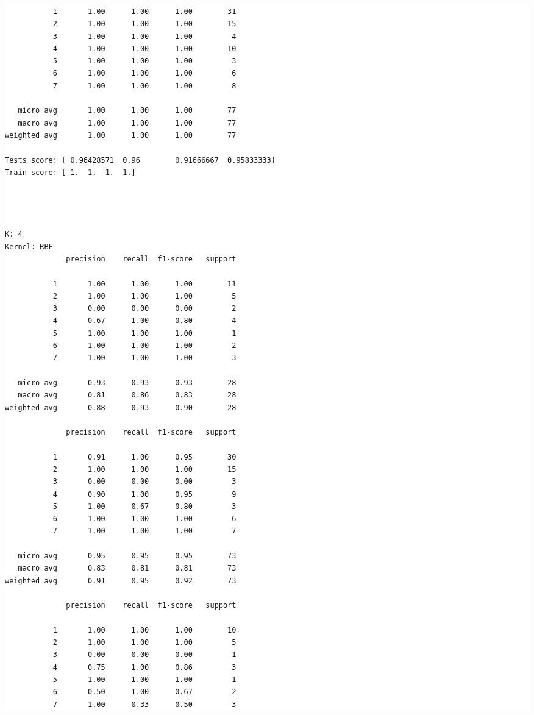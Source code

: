                1       1.00      1.00      1.00        31
               2       1.00      1.00      1.00        15
               3       1.00      1.00      1.00         4
               4       1.00      1.00      1.00        10
               5       1.00      1.00      1.00         3
               6       1.00      1.00      1.00         6
               7       1.00      1.00      1.00         8
    
       micro avg       1.00      1.00      1.00        77
       macro avg       1.00      1.00      1.00        77
    weighted avg       1.00      1.00      1.00        77
    
    Tests score: [ 0.96428571  0.96        0.91666667  0.95833333]
    Train score: [ 1.  1.  1.  1.]
    
    
    
    
    K: 4
    Kernel: RBF
                  precision    recall  f1-score   support
    
               1       1.00      1.00      1.00        11
               2       1.00      1.00      1.00         5
               3       0.00      0.00      0.00         2
               4       0.67      1.00      0.80         4
               5       1.00      1.00      1.00         1
               6       1.00      1.00      1.00         2
               7       1.00      1.00      1.00         3
    
       micro avg       0.93      0.93      0.93        28
       macro avg       0.81      0.86      0.83        28
    weighted avg       0.88      0.93      0.90        28
    
                  precision    recall  f1-score   support
    
               1       0.91      1.00      0.95        30
               2       1.00      1.00      1.00        15
               3       0.00      0.00      0.00         3
               4       0.90      1.00      0.95         9
               5       1.00      0.67      0.80         3
               6       1.00      1.00      1.00         6
               7       1.00      1.00      1.00         7
    
       micro avg       0.95      0.95      0.95        73
       macro avg       0.83      0.81      0.81        73
    weighted avg       0.91      0.95      0.92        73
    
                  precision    recall  f1-score   support
    
               1       1.00      1.00      1.00        10
               2       1.00      1.00      1.00         5
               3       0.00      0.00      0.00         1
               4       0.75      1.00      0.86         3
               5       1.00      1.00      1.00         1
               6       0.50      1.00      0.67         2
               7       1.00      0.33      0.50         3
    